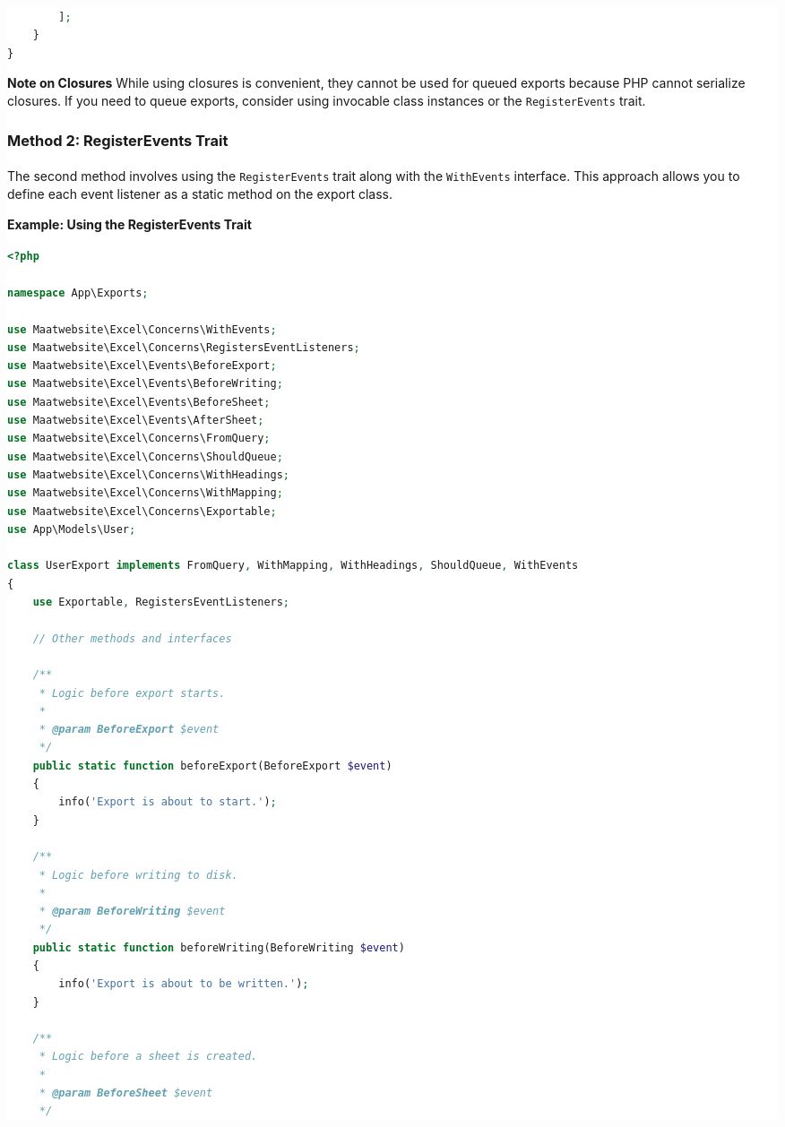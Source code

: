 ```php
        ];
    }
}
```

**Note on Closures**
While using closures is convenient, they cannot be used for queued exports because PHP cannot serialize closures. If you need to queue exports, consider using invocable class instances or the `RegisterEvents` trait.

### Method 2: RegisterEvents Trait
The second method involves using the `RegisterEvents` trait along with the `WithEvents` interface. This approach allows you to define each event listener as a static method on the export class.

**Example: Using the RegisterEvents Trait**
```php
<?php

namespace App\Exports;

use Maatwebsite\Excel\Concerns\WithEvents;
use Maatwebsite\Excel\Concerns\RegistersEventListeners;
use Maatwebsite\Excel\Events\BeforeExport;
use Maatwebsite\Excel\Events\BeforeWriting;
use Maatwebsite\Excel\Events\BeforeSheet;
use Maatwebsite\Excel\Events\AfterSheet;
use Maatwebsite\Excel\Concerns\FromQuery;
use Maatwebsite\Excel\Concerns\ShouldQueue;
use Maatwebsite\Excel\Concerns\WithHeadings;
use Maatwebsite\Excel\Concerns\WithMapping;
use Maatwebsite\Excel\Concerns\Exportable;
use App\Models\User;

class UserExport implements FromQuery, WithMapping, WithHeadings, ShouldQueue, WithEvents
{
    use Exportable, RegistersEventListeners;

    // Other methods and interfaces

    /**
     * Logic before export starts.
     *
     * @param BeforeExport $event
     */
    public static function beforeExport(BeforeExport $event)
    {
        info('Export is about to start.');
    }

    /**
     * Logic before writing to disk.
     *
     * @param BeforeWriting $event
     */
    public static function beforeWriting(BeforeWriting $event)
    {
        info('Export is about to be written.');
    }

    /**
     * Logic before a sheet is created.
     *
     * @param BeforeSheet $event
     */
```